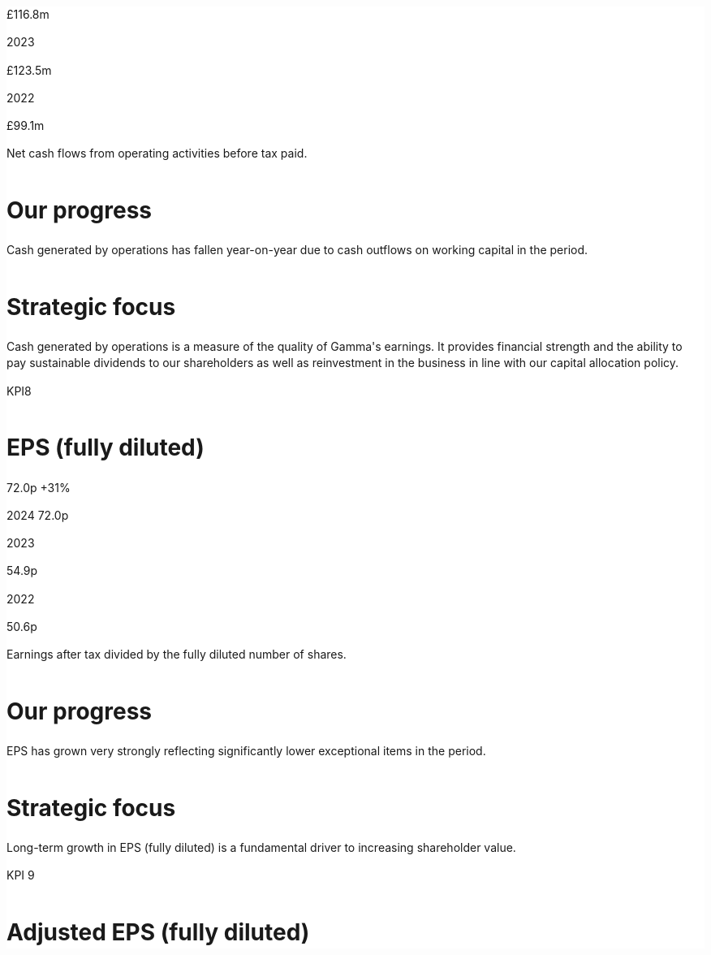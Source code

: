 £116.8m

2023

£123.5m

2022

£99.1m

Net cash flows from operating activities before tax paid.

# Our progress

Cash generated by operations has fallen year-on-year due to cash outflows on working capital in the period.

# Strategic focus

Cash generated by operations is a measure of the quality of Gamma's earnings. It provides financial strength and the ability to pay sustainable dividends to our shareholders as well as reinvestment in the business in line with our capital allocation policy.

KPI8

# EPS (fully diluted)

72.0p +31%

2024 72.0p

2023

54.9p

2022

50.6p

Earnings after tax divided by the fully diluted number of shares.

# Our progress

EPS has grown very strongly reflecting significantly lower exceptional items in the period.

# Strategic focus

Long-term growth in EPS (fully diluted) is a fundamental driver to increasing shareholder value.

KPI 9

# Adjusted EPS (fully diluted)
